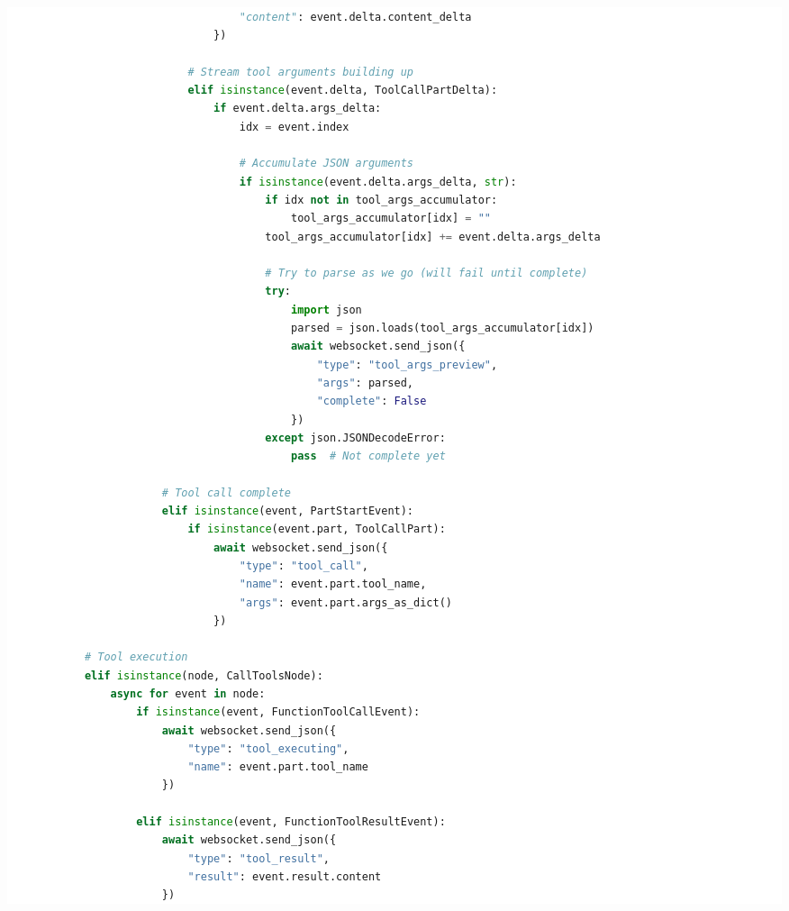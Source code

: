 ```python
                                    "content": event.delta.content_delta
                                })

                            # Stream tool arguments building up
                            elif isinstance(event.delta, ToolCallPartDelta):
                                if event.delta.args_delta:
                                    idx = event.index

                                    # Accumulate JSON arguments
                                    if isinstance(event.delta.args_delta, str):
                                        if idx not in tool_args_accumulator:
                                            tool_args_accumulator[idx] = ""
                                        tool_args_accumulator[idx] += event.delta.args_delta

                                        # Try to parse as we go (will fail until complete)
                                        try:
                                            import json
                                            parsed = json.loads(tool_args_accumulator[idx])
                                            await websocket.send_json({
                                                "type": "tool_args_preview",
                                                "args": parsed,
                                                "complete": False
                                            })
                                        except json.JSONDecodeError:
                                            pass  # Not complete yet

                        # Tool call complete
                        elif isinstance(event, PartStartEvent):
                            if isinstance(event.part, ToolCallPart):
                                await websocket.send_json({
                                    "type": "tool_call",
                                    "name": event.part.tool_name,
                                    "args": event.part.args_as_dict()
                                })

            # Tool execution
            elif isinstance(node, CallToolsNode):
                async for event in node:
                    if isinstance(event, FunctionToolCallEvent):
                        await websocket.send_json({
                            "type": "tool_executing",
                            "name": event.part.tool_name
                        })

                    elif isinstance(event, FunctionToolResultEvent):
                        await websocket.send_json({
                            "type": "tool_result",
                            "result": event.result.content
                        })
```
